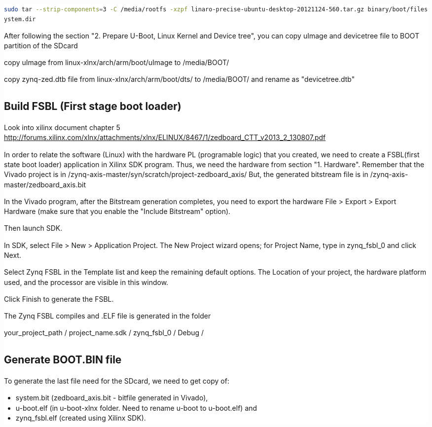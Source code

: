 
```bash
sudo tar --strip-components=3 -C /media/rootfs -xzpf linaro-precise-ubuntu-desktop-20121124-560.tar.gz binary/boot/filesystem.dir
```


After following the section "2. Prepare U-Boot, Linux Kernel and Device tree", 
you can copy uImage and devicetree file to BOOT partition of the SDcard


copy uImage from linux-xlnx/arch/arm/boot/uImage to /media/BOOT/


copy zynq-zed.dtb file from linux-xlnx/arch/arm/boot/dts/ to /media/BOOT/ and rename as "devicetree.dtb"


## Build FSBL (First stage boot loader)

Look into xilinx document chapter 5 http://forums.xilinx.com/xlnx/attachments/xlnx/ELINUX/8467/1/zedboard_CTT_v2013_2_130807.pdf

In order to relate the software (Linux) with the hardware PL (programable logic) that you created,
we need to create a FSBL(first state boot loader) application in Xilinx SDK program. 
Thus, we need the hardware from  section "1. Hardware". 
Remember that the Vivado project is in /zynq-axis-master/syn/scratch/project-zedboard_axis/
But, the generated bitstream file is in /zynq-axis-master/zedboard_axis.bit


In the Vivado program, after the Bitstream generation completes, 
you need to export the hardware File > Export > Export Hardware
(make sure that you enable the "Include Bitstream" option). 


Then launch SDK.


In SDK, select File > New > Application Project.
The New Project wizard opens; for Project Name, type in zynq_fsbl_0 and
click Next.


Select Zynq FSBL in the Template list and keep the remaining default options.
The Location of your project, the hardware platform used, and the processor are
visible in this window. 


Click Finish to generate the FSBL.


The Zynq FSBL compiles and .ELF file is generated in the folder


your_project_path / project_name.sdk / zynq_fsbl_0 / Debug /



## Generate BOOT.BIN file

To generate the last file need for the SDcard, we need to get copy of:

* system.bit (zedboard_axis.bit - bitfile generated in Vivado),
* u-boot.elf (in u-boot-xlnx folder. Need to rename u-boot to u-boot.elf) and 
* zynq_fsbl.elf (created using Xilinx SDK).
